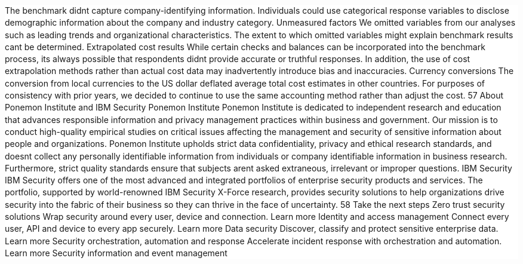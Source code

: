The benchmark didnt capture company\-identifying information. 
Individuals could use categorical response variables to disclose 
demographic information about the company and industry 
category. 
Unmeasured factors 
We omitted variables from our analyses such as leading trends 
and organizational characteristics. The extent to which omitted 
variables might explain benchmark results cant be determined. 
Extrapolated cost results 
While certain checks and balances can be incorporated into the 
benchmark process, its always possible that respondents didnt 
provide accurate or truthful responses. In addition, the use of 
cost extrapolation methods rather than actual cost data may 
inadvertently introduce bias and inaccuracies. 
Currency conversions
The conversion from local currencies to the US dollar deflated 
average total cost estimates in other countries. For purposes of 
consistency with prior years, we decided to continue to use the 
same accounting method rather than adjust the cost.
57
About Ponemon 
Institute and
IBM Security
Ponemon Institute
Ponemon Institute is dedicated to independent research and 
education that advances responsible information and privacy 
management practices within business and government. Our 
mission is to conduct high\-quality empirical studies on critical 
issues affecting the management and security of sensitive 
information about people and organizations. 
Ponemon Institute upholds strict data confidentiality, privacy 
and ethical research standards, and doesnt collect any 
personally identifiable information from individuals or company 
identifiable information in business research. Furthermore, strict 
quality standards ensure that subjects arent asked extraneous, 
irrelevant or improper questions. 
IBM Security
IBM Security offers one of the most advanced and integrated 
portfolios of enterprise security products and services. The 
portfolio, supported by world\-renowned IBM Security X\-Force 
research, provides security solutions to help organizations drive 
security into the fabric of their business so they can thrive in the 
face of uncertainty. 
58
Take the next steps
Zero trust security solutions
Wrap security around every user,
device and connection. 
Learn more
Identity and access management 
Connect every user, API and device
to every app securely.
Learn more
Data security 
Discover, classify and
protect sensitive enterprise data.
Learn more
Security orchestration,
automation and response 
Accelerate incident response with 
orchestration and automation. 
Learn more
Security information and
event management 